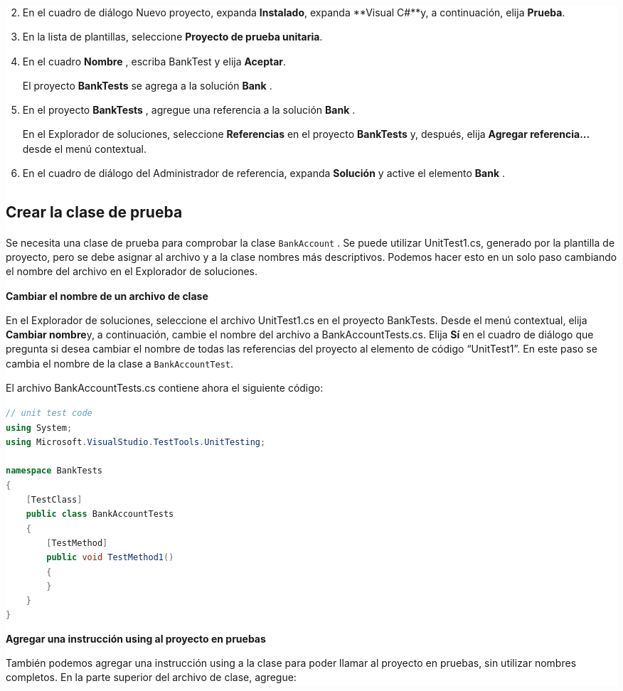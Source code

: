 2.  En el cuadro de diálogo Nuevo proyecto, expanda **Instalado**, expanda **Visual C#**y, a continuación, elija **Prueba**.  
  
3.  En la lista de plantillas, seleccione **Proyecto de prueba unitaria**.  
  
4.  En el cuadro **Nombre** , escriba BankTest y elija **Aceptar**.  
  
     El proyecto **BankTests** se agrega a la solución **Bank** .  
  
5.  En el proyecto **BankTests** , agregue una referencia a la solución **Bank** .  
  
     En el Explorador de soluciones, seleccione **Referencias** en el proyecto **BankTests** y, después, elija **Agregar referencia...** desde el menú contextual.  
  
6.  En el cuadro de diálogo del Administrador de referencia, expanda **Solución** y active el elemento **Bank** .  
  
##  <a name="BKMK_Create_the_test_class"></a> Crear la clase de prueba  
 Se necesita una clase de prueba para comprobar la clase `BankAccount` . Se puede utilizar UnitTest1.cs, generado por la plantilla de proyecto, pero se debe asignar al archivo y a la clase nombres más descriptivos. Podemos hacer esto en un solo paso cambiando el nombre del archivo en el Explorador de soluciones.  
  
 **Cambiar el nombre de un archivo de clase**  
  
 En el Explorador de soluciones, seleccione el archivo UnitTest1.cs en el proyecto BankTests. Desde el menú contextual, elija **Cambiar nombre**y, a continuación, cambie el nombre del archivo a BankAccountTests.cs. Elija **Sí** en el cuadro de diálogo que pregunta si desea cambiar el nombre de todas las referencias del proyecto al elemento de código “UnitTest1”. En este paso se cambia el nombre de la clase a `BankAccountTest`.  
  
 El archivo BankAccountTests.cs contiene ahora el siguiente código:  
  
```csharp  
// unit test code  
using System;  
using Microsoft.VisualStudio.TestTools.UnitTesting;  
  
namespace BankTests  
{  
    [TestClass]  
    public class BankAccountTests  
    {  
        [TestMethod]  
        public void TestMethod1()  
        {  
        }  
    }  
}  
```  
  
 **Agregar una instrucción using al proyecto en pruebas**  
  
 También podemos agregar una instrucción using a la clase para poder llamar al proyecto en pruebas, sin utilizar nombres completos. En la parte superior del archivo de clase, agregue:  
  